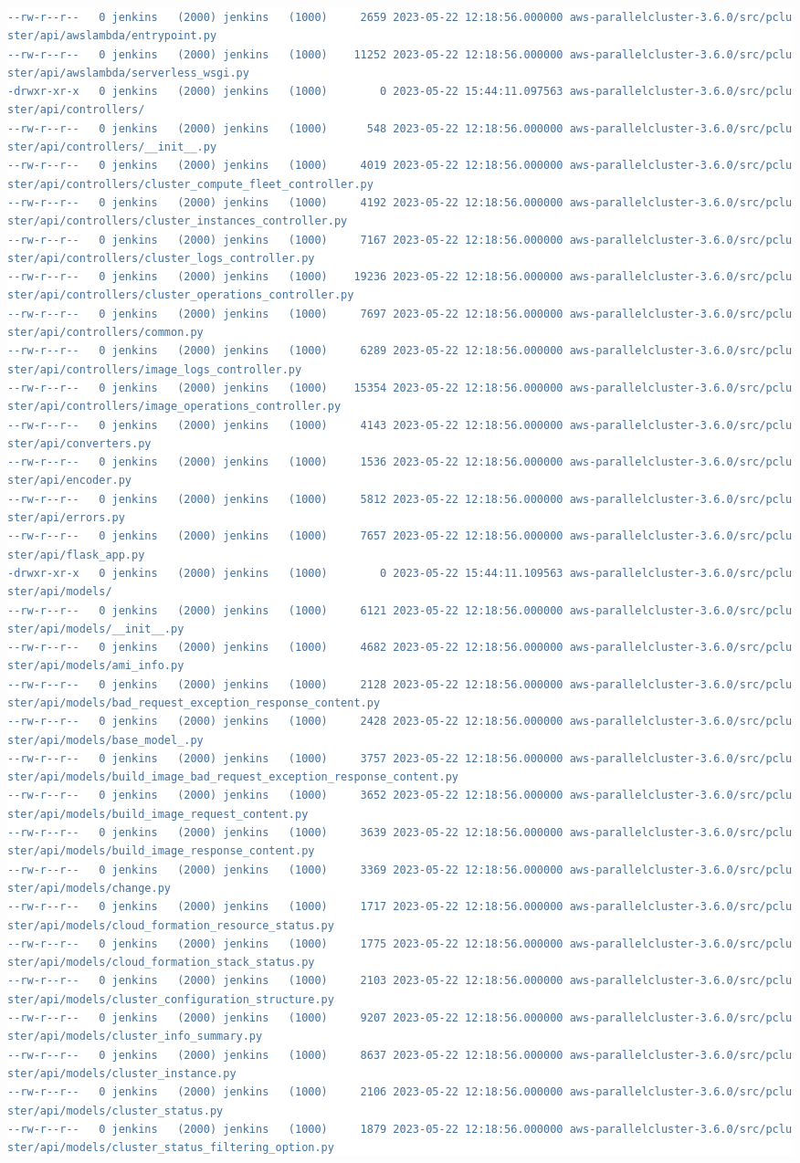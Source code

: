 ```diff
--rw-r--r--   0 jenkins   (2000) jenkins   (1000)     2659 2023-05-22 12:18:56.000000 aws-parallelcluster-3.6.0/src/pcluster/api/awslambda/entrypoint.py
--rw-r--r--   0 jenkins   (2000) jenkins   (1000)    11252 2023-05-22 12:18:56.000000 aws-parallelcluster-3.6.0/src/pcluster/api/awslambda/serverless_wsgi.py
-drwxr-xr-x   0 jenkins   (2000) jenkins   (1000)        0 2023-05-22 15:44:11.097563 aws-parallelcluster-3.6.0/src/pcluster/api/controllers/
--rw-r--r--   0 jenkins   (2000) jenkins   (1000)      548 2023-05-22 12:18:56.000000 aws-parallelcluster-3.6.0/src/pcluster/api/controllers/__init__.py
--rw-r--r--   0 jenkins   (2000) jenkins   (1000)     4019 2023-05-22 12:18:56.000000 aws-parallelcluster-3.6.0/src/pcluster/api/controllers/cluster_compute_fleet_controller.py
--rw-r--r--   0 jenkins   (2000) jenkins   (1000)     4192 2023-05-22 12:18:56.000000 aws-parallelcluster-3.6.0/src/pcluster/api/controllers/cluster_instances_controller.py
--rw-r--r--   0 jenkins   (2000) jenkins   (1000)     7167 2023-05-22 12:18:56.000000 aws-parallelcluster-3.6.0/src/pcluster/api/controllers/cluster_logs_controller.py
--rw-r--r--   0 jenkins   (2000) jenkins   (1000)    19236 2023-05-22 12:18:56.000000 aws-parallelcluster-3.6.0/src/pcluster/api/controllers/cluster_operations_controller.py
--rw-r--r--   0 jenkins   (2000) jenkins   (1000)     7697 2023-05-22 12:18:56.000000 aws-parallelcluster-3.6.0/src/pcluster/api/controllers/common.py
--rw-r--r--   0 jenkins   (2000) jenkins   (1000)     6289 2023-05-22 12:18:56.000000 aws-parallelcluster-3.6.0/src/pcluster/api/controllers/image_logs_controller.py
--rw-r--r--   0 jenkins   (2000) jenkins   (1000)    15354 2023-05-22 12:18:56.000000 aws-parallelcluster-3.6.0/src/pcluster/api/controllers/image_operations_controller.py
--rw-r--r--   0 jenkins   (2000) jenkins   (1000)     4143 2023-05-22 12:18:56.000000 aws-parallelcluster-3.6.0/src/pcluster/api/converters.py
--rw-r--r--   0 jenkins   (2000) jenkins   (1000)     1536 2023-05-22 12:18:56.000000 aws-parallelcluster-3.6.0/src/pcluster/api/encoder.py
--rw-r--r--   0 jenkins   (2000) jenkins   (1000)     5812 2023-05-22 12:18:56.000000 aws-parallelcluster-3.6.0/src/pcluster/api/errors.py
--rw-r--r--   0 jenkins   (2000) jenkins   (1000)     7657 2023-05-22 12:18:56.000000 aws-parallelcluster-3.6.0/src/pcluster/api/flask_app.py
-drwxr-xr-x   0 jenkins   (2000) jenkins   (1000)        0 2023-05-22 15:44:11.109563 aws-parallelcluster-3.6.0/src/pcluster/api/models/
--rw-r--r--   0 jenkins   (2000) jenkins   (1000)     6121 2023-05-22 12:18:56.000000 aws-parallelcluster-3.6.0/src/pcluster/api/models/__init__.py
--rw-r--r--   0 jenkins   (2000) jenkins   (1000)     4682 2023-05-22 12:18:56.000000 aws-parallelcluster-3.6.0/src/pcluster/api/models/ami_info.py
--rw-r--r--   0 jenkins   (2000) jenkins   (1000)     2128 2023-05-22 12:18:56.000000 aws-parallelcluster-3.6.0/src/pcluster/api/models/bad_request_exception_response_content.py
--rw-r--r--   0 jenkins   (2000) jenkins   (1000)     2428 2023-05-22 12:18:56.000000 aws-parallelcluster-3.6.0/src/pcluster/api/models/base_model_.py
--rw-r--r--   0 jenkins   (2000) jenkins   (1000)     3757 2023-05-22 12:18:56.000000 aws-parallelcluster-3.6.0/src/pcluster/api/models/build_image_bad_request_exception_response_content.py
--rw-r--r--   0 jenkins   (2000) jenkins   (1000)     3652 2023-05-22 12:18:56.000000 aws-parallelcluster-3.6.0/src/pcluster/api/models/build_image_request_content.py
--rw-r--r--   0 jenkins   (2000) jenkins   (1000)     3639 2023-05-22 12:18:56.000000 aws-parallelcluster-3.6.0/src/pcluster/api/models/build_image_response_content.py
--rw-r--r--   0 jenkins   (2000) jenkins   (1000)     3369 2023-05-22 12:18:56.000000 aws-parallelcluster-3.6.0/src/pcluster/api/models/change.py
--rw-r--r--   0 jenkins   (2000) jenkins   (1000)     1717 2023-05-22 12:18:56.000000 aws-parallelcluster-3.6.0/src/pcluster/api/models/cloud_formation_resource_status.py
--rw-r--r--   0 jenkins   (2000) jenkins   (1000)     1775 2023-05-22 12:18:56.000000 aws-parallelcluster-3.6.0/src/pcluster/api/models/cloud_formation_stack_status.py
--rw-r--r--   0 jenkins   (2000) jenkins   (1000)     2103 2023-05-22 12:18:56.000000 aws-parallelcluster-3.6.0/src/pcluster/api/models/cluster_configuration_structure.py
--rw-r--r--   0 jenkins   (2000) jenkins   (1000)     9207 2023-05-22 12:18:56.000000 aws-parallelcluster-3.6.0/src/pcluster/api/models/cluster_info_summary.py
--rw-r--r--   0 jenkins   (2000) jenkins   (1000)     8637 2023-05-22 12:18:56.000000 aws-parallelcluster-3.6.0/src/pcluster/api/models/cluster_instance.py
--rw-r--r--   0 jenkins   (2000) jenkins   (1000)     2106 2023-05-22 12:18:56.000000 aws-parallelcluster-3.6.0/src/pcluster/api/models/cluster_status.py
--rw-r--r--   0 jenkins   (2000) jenkins   (1000)     1879 2023-05-22 12:18:56.000000 aws-parallelcluster-3.6.0/src/pcluster/api/models/cluster_status_filtering_option.py
```